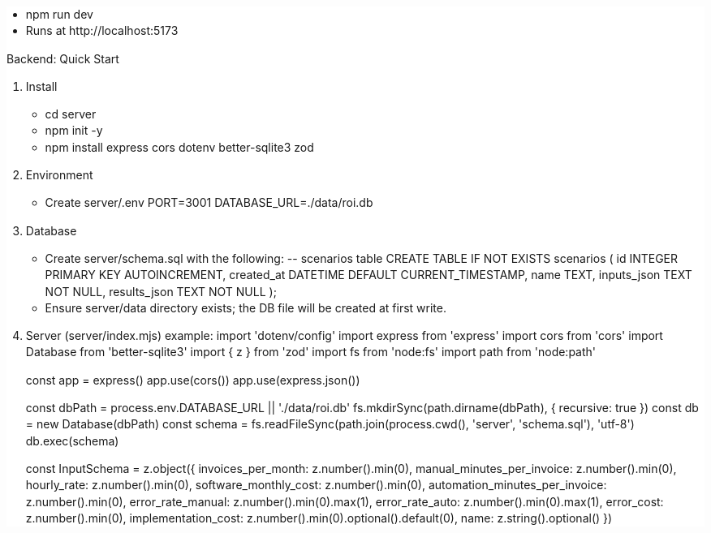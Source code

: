    - npm run dev
   - Runs at http://localhost:5173

Backend: Quick Start
1) Install
   - cd server
   - npm init -y
   - npm install express cors dotenv better-sqlite3 zod
2) Environment
   - Create server/.env
     PORT=3001
     DATABASE_URL=./data/roi.db
3) Database
   - Create server/schema.sql with the following:
     -- scenarios table
     CREATE TABLE IF NOT EXISTS scenarios (
       id INTEGER PRIMARY KEY AUTOINCREMENT,
       created_at DATETIME DEFAULT CURRENT_TIMESTAMP,
       name TEXT,
       inputs_json TEXT NOT NULL,
       results_json TEXT NOT NULL
     );
   - Ensure server/data directory exists; the DB file will be created at first write.
4) Server (server/index.mjs) example:
   import 'dotenv/config'
   import express from 'express'
   import cors from 'cors'
   import Database from 'better-sqlite3'
   import { z } from 'zod'
   import fs from 'node:fs'
   import path from 'node:path'

   const app = express()
   app.use(cors())
   app.use(express.json())

   const dbPath = process.env.DATABASE_URL || './data/roi.db'
   fs.mkdirSync(path.dirname(dbPath), { recursive: true })
   const db = new Database(dbPath)
   const schema = fs.readFileSync(path.join(process.cwd(), 'server', 'schema.sql'), 'utf-8')
   db.exec(schema)

   const InputSchema = z.object({
     invoices_per_month: z.number().min(0),
     manual_minutes_per_invoice: z.number().min(0),
     hourly_rate: z.number().min(0),
     software_monthly_cost: z.number().min(0),
     automation_minutes_per_invoice: z.number().min(0),
     error_rate_manual: z.number().min(0).max(1),
     error_rate_auto: z.number().min(0).max(1),
     error_cost: z.number().min(0),
     implementation_cost: z.number().min(0).optional().default(0),
     name: z.string().optional()
   })
